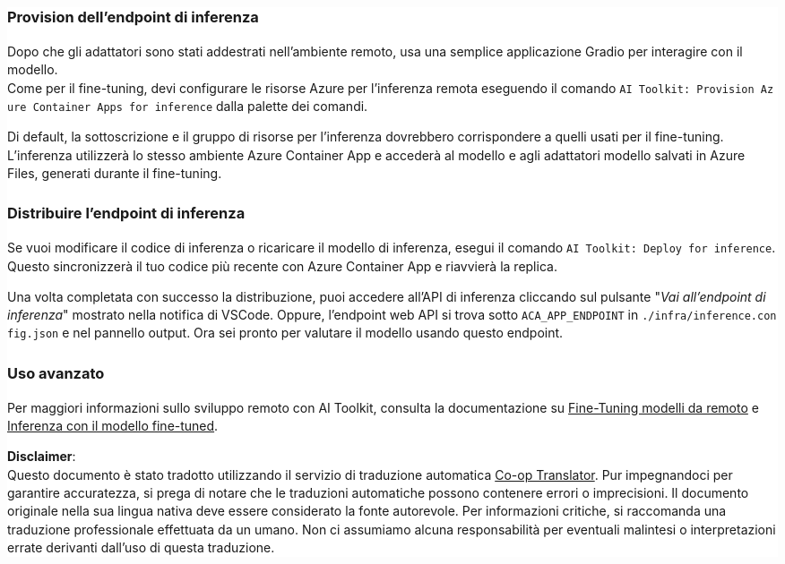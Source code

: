 ### Provision dell’endpoint di inferenza
Dopo che gli adattatori sono stati addestrati nell’ambiente remoto, usa una semplice applicazione Gradio per interagire con il modello.  
Come per il fine-tuning, devi configurare le risorse Azure per l’inferenza remota eseguendo il comando `AI Toolkit: Provision Azure Container Apps for inference` dalla palette dei comandi.

Di default, la sottoscrizione e il gruppo di risorse per l’inferenza dovrebbero corrispondere a quelli usati per il fine-tuning. L’inferenza utilizzerà lo stesso ambiente Azure Container App e accederà al modello e agli adattatori modello salvati in Azure Files, generati durante il fine-tuning.

### Distribuire l’endpoint di inferenza
Se vuoi modificare il codice di inferenza o ricaricare il modello di inferenza, esegui il comando `AI Toolkit: Deploy for inference`. Questo sincronizzerà il tuo codice più recente con Azure Container App e riavvierà la replica.

Una volta completata con successo la distribuzione, puoi accedere all’API di inferenza cliccando sul pulsante "*Vai all’endpoint di inferenza*" mostrato nella notifica di VSCode. Oppure, l’endpoint web API si trova sotto `ACA_APP_ENDPOINT` in `./infra/inference.config.json` e nel pannello output. Ora sei pronto per valutare il modello usando questo endpoint.

### Uso avanzato
Per maggiori informazioni sullo sviluppo remoto con AI Toolkit, consulta la documentazione su [Fine-Tuning modelli da remoto](https://aka.ms/ai-toolkit/remote-provision) e [Inferenza con il modello fine-tuned](https://aka.ms/ai-toolkit/remote-inference).

**Disclaimer**:  
Questo documento è stato tradotto utilizzando il servizio di traduzione automatica [Co-op Translator](https://github.com/Azure/co-op-translator). Pur impegnandoci per garantire accuratezza, si prega di notare che le traduzioni automatiche possono contenere errori o imprecisioni. Il documento originale nella sua lingua nativa deve essere considerato la fonte autorevole. Per informazioni critiche, si raccomanda una traduzione professionale effettuata da un umano. Non ci assumiamo alcuna responsabilità per eventuali malintesi o interpretazioni errate derivanti dall’uso di questa traduzione.